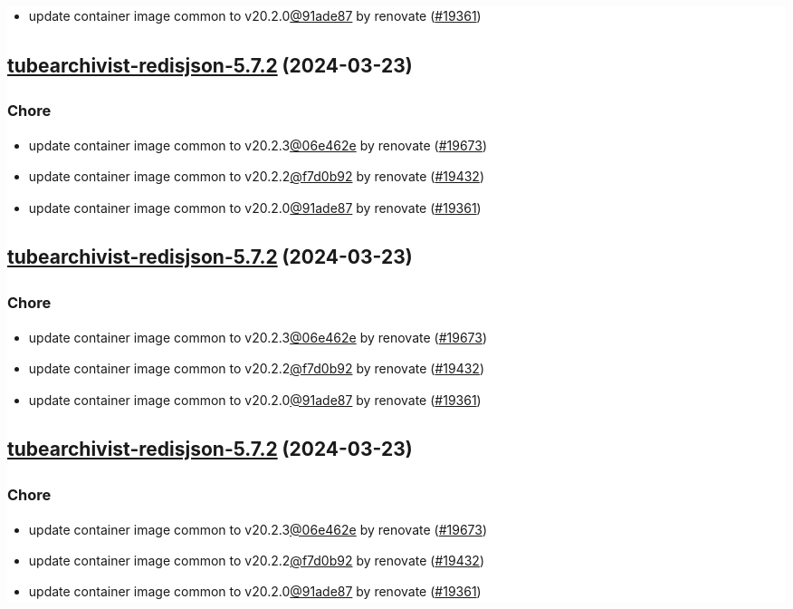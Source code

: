 - update container image common to v20.2.0[@91ade87](https://github.com/91ade87) by renovate ([#19361](https://github.com/truecharts/charts/issues/19361))


## [tubearchivist-redisjson-5.7.2](https://github.com/truecharts/charts/compare/tubearchivist-redisjson-5.6.0...tubearchivist-redisjson-5.7.2) (2024-03-23)

### Chore



- update container image common to v20.2.3[@06e462e](https://github.com/06e462e) by renovate ([#19673](https://github.com/truecharts/charts/issues/19673))

- update container image common to v20.2.2[@f7d0b92](https://github.com/f7d0b92) by renovate ([#19432](https://github.com/truecharts/charts/issues/19432))

- update container image common to v20.2.0[@91ade87](https://github.com/91ade87) by renovate ([#19361](https://github.com/truecharts/charts/issues/19361))


## [tubearchivist-redisjson-5.7.2](https://github.com/truecharts/charts/compare/tubearchivist-redisjson-5.6.0...tubearchivist-redisjson-5.7.2) (2024-03-23)

### Chore



- update container image common to v20.2.3[@06e462e](https://github.com/06e462e) by renovate ([#19673](https://github.com/truecharts/charts/issues/19673))

- update container image common to v20.2.2[@f7d0b92](https://github.com/f7d0b92) by renovate ([#19432](https://github.com/truecharts/charts/issues/19432))

- update container image common to v20.2.0[@91ade87](https://github.com/91ade87) by renovate ([#19361](https://github.com/truecharts/charts/issues/19361))


## [tubearchivist-redisjson-5.7.2](https://github.com/truecharts/charts/compare/tubearchivist-redisjson-5.6.0...tubearchivist-redisjson-5.7.2) (2024-03-23)

### Chore



- update container image common to v20.2.3[@06e462e](https://github.com/06e462e) by renovate ([#19673](https://github.com/truecharts/charts/issues/19673))

- update container image common to v20.2.2[@f7d0b92](https://github.com/f7d0b92) by renovate ([#19432](https://github.com/truecharts/charts/issues/19432))

- update container image common to v20.2.0[@91ade87](https://github.com/91ade87) by renovate ([#19361](https://github.com/truecharts/charts/issues/19361))
